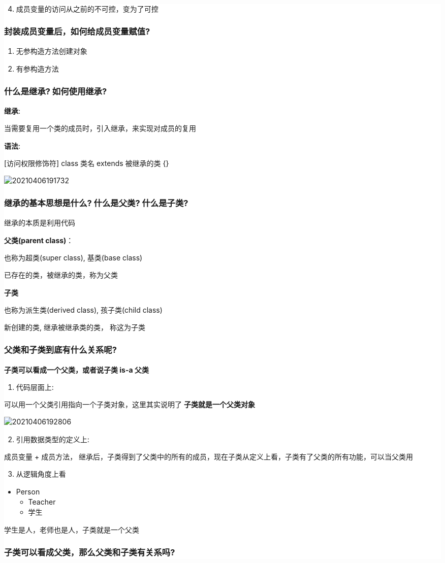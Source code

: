 4.  成员变量的访问从之前的不可控，变为了可控
    

### 封装成员变量后，如何给成员变量赋值?

1.  无参构造方法创建对象
    
2.  有参构造方法
    

### 什么是继承? 如何使用继承?

**继承**:

当需要复用一个类的成员时，引入继承，来实现对成员的复用

**语法**:

\[访问权限修饰符\] class 类名 extends 被继承的类 {}

![20210406191732](https://img.fengqigang.cn//img/20210406191732.png)

### 继承的基本思想是什么? 什么是父类? 什么是子类?

继承的本质是利用代码

**父类(parent class)**：

也称为超类(super class), 基类(base class)

已存在的类，被继承的类，称为父类

**子类**

也称为派生类(derived class), 孩子类(child class)

新创建的类, 继承被继承类的类， 称这为子类

### 父类和子类到底有什么关系呢?

**子类可以看成一个父类，或者说子类 is-a 父类**

1.  代码层面上:

可以用一个父类引用指向一个子类对象，这里其实说明了 **子类就是一个父类对象**

![20210406192806](https://img.fengqigang.cn//img/20210406192806.png)

2.  引用数据类型的定义上:

成员变量 \+ 成员方法， 继承后，子类得到了父类中的所有的成员，现在子类从定义上看，子类有了父类的所有功能，可以当父类用

3.  从逻辑角度上看

- Person
    - Teacher
    - 学生

学生是人，老师也是人，子类就是一个父类

### 子类可以看成父类，那么父类和子类有关系吗?
